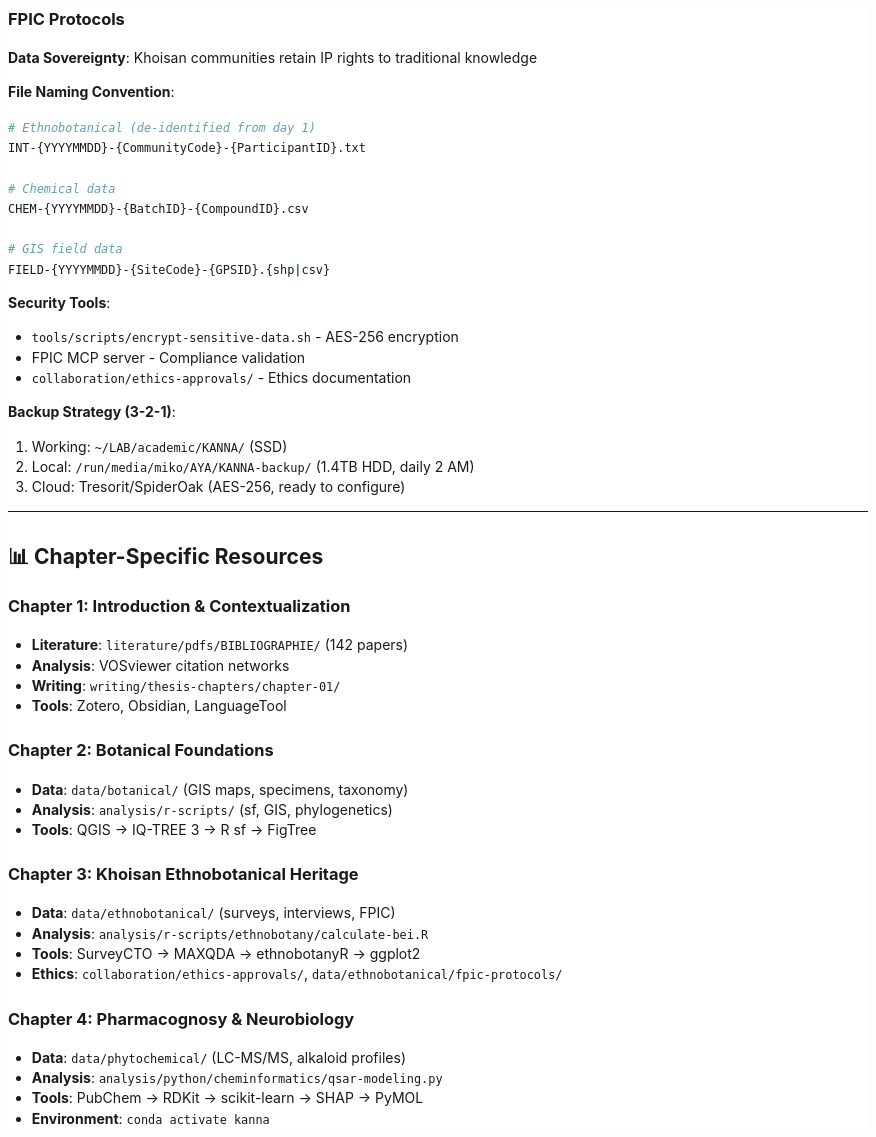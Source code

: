 ### FPIC Protocols

**Data Sovereignty**: Khoisan communities retain IP rights to traditional knowledge

**File Naming Convention**:
```bash
# Ethnobotanical (de-identified from day 1)
INT-{YYYYMMDD}-{CommunityCode}-{ParticipantID}.txt

# Chemical data
CHEM-{YYYYMMDD}-{BatchID}-{CompoundID}.csv

# GIS field data
FIELD-{YYYYMMDD}-{SiteCode}-{GPSID}.{shp|csv}
```

**Security Tools**:
- `tools/scripts/encrypt-sensitive-data.sh` - AES-256 encryption
- FPIC MCP server - Compliance validation
- `collaboration/ethics-approvals/` - Ethics documentation

**Backup Strategy (3-2-1)**:
1. Working: `~/LAB/academic/KANNA/` (SSD)
2. Local: `/run/media/miko/AYA/KANNA-backup/` (1.4TB HDD, daily 2 AM)
3. Cloud: Tresorit/SpiderOak (AES-256, ready to configure)

---

## 📊 Chapter-Specific Resources

### Chapter 1: Introduction & Contextualization
- **Literature**: `literature/pdfs/BIBLIOGRAPHIE/` (142 papers)
- **Analysis**: VOSviewer citation networks
- **Writing**: `writing/thesis-chapters/chapter-01/`
- **Tools**: Zotero, Obsidian, LanguageTool

### Chapter 2: Botanical Foundations
- **Data**: `data/botanical/` (GIS maps, specimens, taxonomy)
- **Analysis**: `analysis/r-scripts/` (sf, GIS, phylogenetics)
- **Tools**: QGIS → IQ-TREE 3 → R sf → FigTree

### Chapter 3: Khoisan Ethnobotanical Heritage
- **Data**: `data/ethnobotanical/` (surveys, interviews, FPIC)
- **Analysis**: `analysis/r-scripts/ethnobotany/calculate-bei.R`
- **Tools**: SurveyCTO → MAXQDA → ethnobotanyR → ggplot2
- **Ethics**: `collaboration/ethics-approvals/`, `data/ethnobotanical/fpic-protocols/`

### Chapter 4: Pharmacognosy & Neurobiology
- **Data**: `data/phytochemical/` (LC-MS/MS, alkaloid profiles)
- **Analysis**: `analysis/python/cheminformatics/qsar-modeling.py`
- **Tools**: PubChem → RDKit → scikit-learn → SHAP → PyMOL
- **Environment**: `conda activate kanna`
